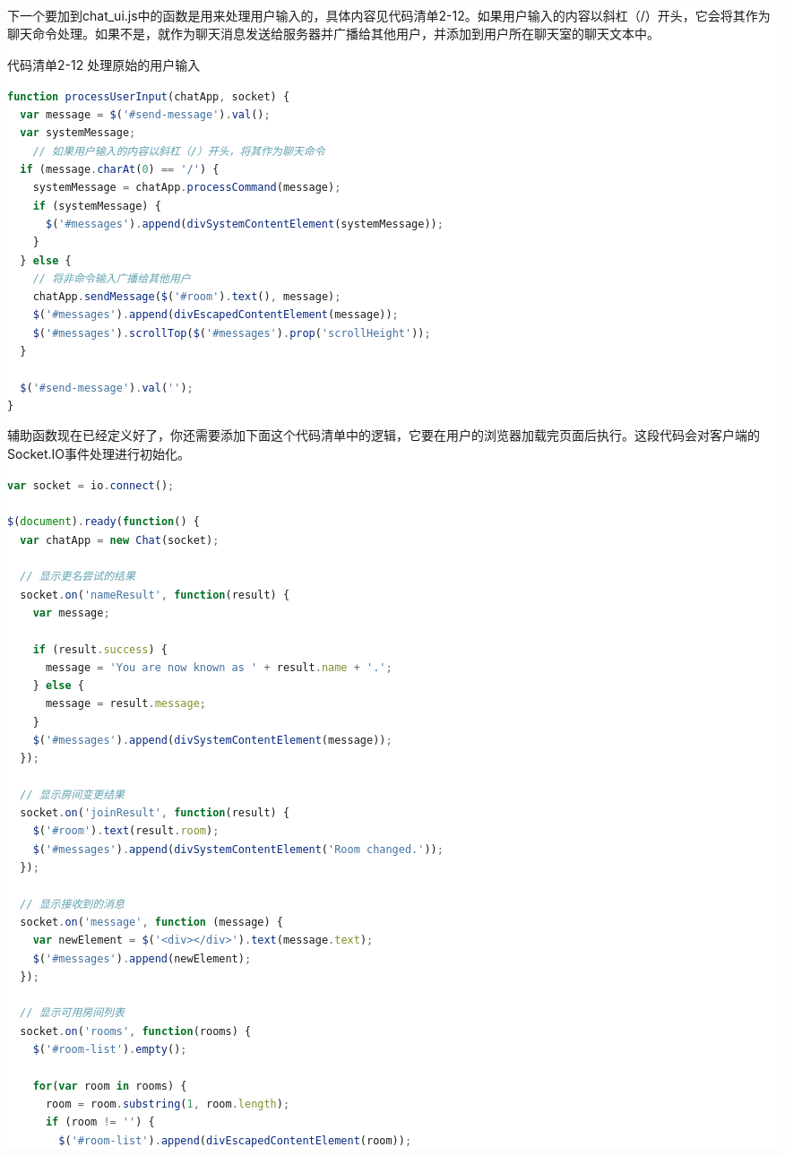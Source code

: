 下一个要加到chat_ui.js中的函数是用来处理用户输入的，具体内容见代码清单2-12。如果用户输入的内容以斜杠（/）开头，它会将其作为聊天命令处理。如果不是，就作为聊天消息发送给服务器并广播给其他用户，并添加到用户所在聊天室的聊天文本中。

代码清单2-12 处理原始的用户输入

```js
function processUserInput(chatApp, socket) {
  var message = $('#send-message').val();
  var systemMessage;
	// 如果用户输入的内容以斜杠（/）开头，将其作为聊天命令
  if (message.charAt(0) == '/') {
    systemMessage = chatApp.processCommand(message);
    if (systemMessage) {
      $('#messages').append(divSystemContentElement(systemMessage));
    }
  } else {
    // 将非命令输入广播给其他用户
    chatApp.sendMessage($('#room').text(), message);
    $('#messages').append(divEscapedContentElement(message));
    $('#messages').scrollTop($('#messages').prop('scrollHeight'));
  }

  $('#send-message').val('');
}
```

辅助函数现在已经定义好了，你还需要添加下面这个代码清单中的逻辑，它要在用户的浏览器加载完页面后执行。这段代码会对客户端的Socket.IO事件处理进行初始化。

```js
var socket = io.connect();

$(document).ready(function() {
  var chatApp = new Chat(socket);

  // 显示更名尝试的结果
  socket.on('nameResult', function(result) {
    var message;

    if (result.success) {
      message = 'You are now known as ' + result.name + '.';
    } else {
      message = result.message;
    }
    $('#messages').append(divSystemContentElement(message));
  });

  // 显示房间变更结果
  socket.on('joinResult', function(result) {
    $('#room').text(result.room);
    $('#messages').append(divSystemContentElement('Room changed.'));
  });

  // 显示接收到的消息
  socket.on('message', function (message) {
    var newElement = $('<div></div>').text(message.text);
    $('#messages').append(newElement);
  });

  // 显示可用房间列表
  socket.on('rooms', function(rooms) {
    $('#room-list').empty();

    for(var room in rooms) {
      room = room.substring(1, room.length);
      if (room != '') {
        $('#room-list').append(divEscapedContentElement(room));
```
